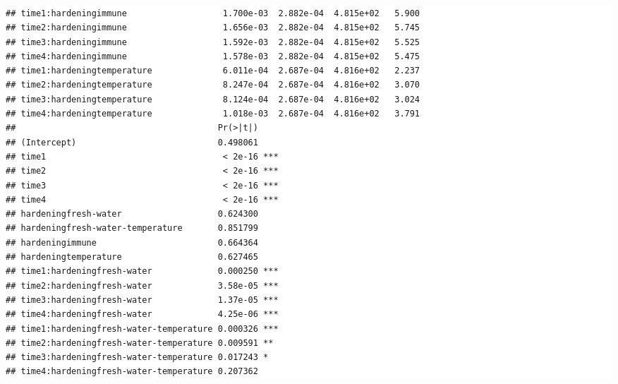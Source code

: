     ## time1:hardeningimmune                   1.700e-03  2.882e-04  4.815e+02   5.900
    ## time2:hardeningimmune                   1.656e-03  2.882e-04  4.815e+02   5.745
    ## time3:hardeningimmune                   1.592e-03  2.882e-04  4.815e+02   5.525
    ## time4:hardeningimmune                   1.578e-03  2.882e-04  4.815e+02   5.475
    ## time1:hardeningtemperature              6.011e-04  2.687e-04  4.816e+02   2.237
    ## time2:hardeningtemperature              8.247e-04  2.687e-04  4.816e+02   3.070
    ## time3:hardeningtemperature              8.124e-04  2.687e-04  4.816e+02   3.024
    ## time4:hardeningtemperature              1.018e-03  2.687e-04  4.816e+02   3.791
    ##                                        Pr(>|t|)    
    ## (Intercept)                            0.498061    
    ## time1                                   < 2e-16 ***
    ## time2                                   < 2e-16 ***
    ## time3                                   < 2e-16 ***
    ## time4                                   < 2e-16 ***
    ## hardeningfresh-water                   0.624300    
    ## hardeningfresh-water-temperature       0.851799    
    ## hardeningimmune                        0.664364    
    ## hardeningtemperature                   0.627465    
    ## time1:hardeningfresh-water             0.000250 ***
    ## time2:hardeningfresh-water             3.58e-05 ***
    ## time3:hardeningfresh-water             1.37e-05 ***
    ## time4:hardeningfresh-water             4.25e-06 ***
    ## time1:hardeningfresh-water-temperature 0.000326 ***
    ## time2:hardeningfresh-water-temperature 0.009591 ** 
    ## time3:hardeningfresh-water-temperature 0.017243 *  
    ## time4:hardeningfresh-water-temperature 0.207362    